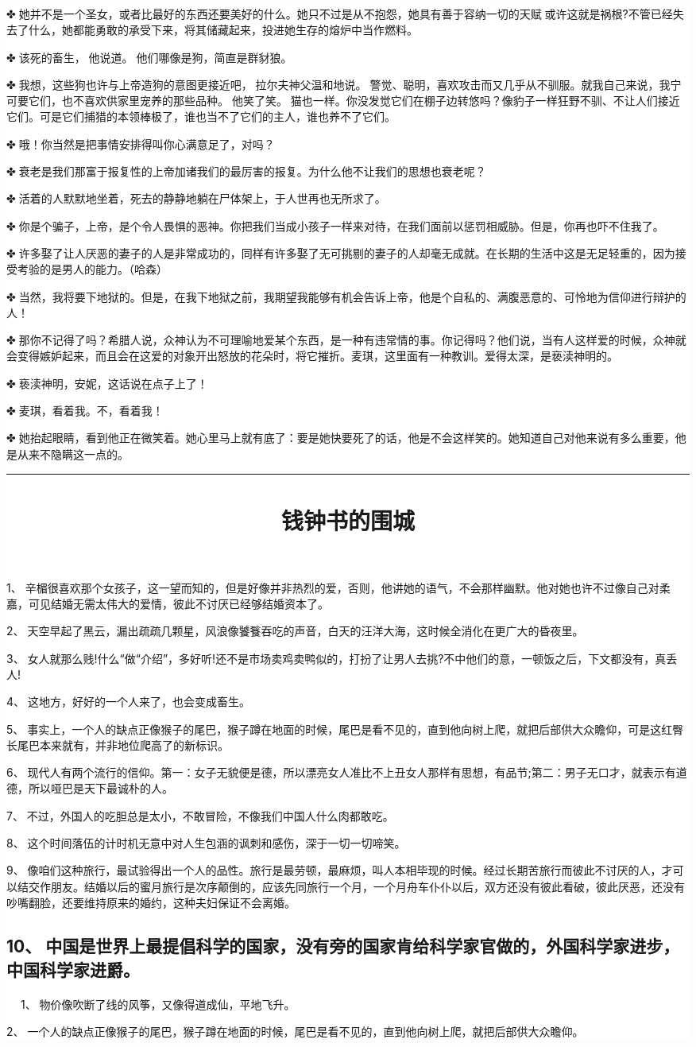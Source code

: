 ✤ 她并不是一个圣女，或者比最好的东西还要美好的什么。她只不过是从不抱怨，她具有善于容纳一切的天赋  或许这就是祸根?不管已经失去了什么，她都能勇敢的承受下来，将其储藏起来，投进她生存的熔炉中当作燃料。

✤ 该死的畜生， 他说道。 他们哪像是狗，简直是群豺狼。  

✤ 我想，这些狗也许与上帝造狗的意图更接近吧， 拉尔夫神父温和地说。 警觉、聪明，喜欢攻击而又几乎从不驯服。就我自己来说，我宁可要它们，也不喜欢供家里宠养的那些品种。 他笑了笑。 猫也一样。你没发觉它们在棚子边转悠吗？像豹子一样狂野不驯、不让人们接近它们。可是它们捕猎的本领棒极了，谁也当不了它们的主人，谁也养不了它们。 

✤ 哦！你当然是把事情安排得叫你心满意足了，对吗？

✤ 衰老是我们那富于报复性的上帝加诸我们的最厉害的报复。为什么他不让我们的思想也衰老呢？ 

✤ 活着的人默默地坐着，死去的静静地躺在尸体架上，于人世再也无所求了。

✤ 你是个骗子，上帝，是个令人畏惧的恶神。你把我们当成小孩子一样来对待，在我们面前以惩罚相威胁。但是，你再也吓不住我了。

✤ 许多娶了让人厌恶的妻子的人是非常成功的，同样有许多娶了无可挑剔的妻子的人却毫无成就。在长期的生活中这是无足轻重的，因为接受考验的是男人的能力。（哈森）

✤ 当然，我将要下地狱的。但是，在我下地狱之前，我期望我能够有机会告诉上帝，他是个自私的、满腹恶意的、可怜地为信仰进行辩护的人！

✤ 那你不记得了吗？希腊人说，众神认为不可理喻地爱某个东西，是一种有违常情的事。你记得吗？他们说，当有人这样爱的时候，众神就会变得嫉妒起来，而且会在这爱的对象开出怒放的花朵时，将它摧折。麦琪，这里面有一种教训。爱得太深，是亵渎神明的。  

✤ 亵渎神明，安妮，这话说在点子上了！ 

✤ 麦琪，看着我。不，看着我！  

✤ 她抬起眼睛，看到他正在微笑着。她心里马上就有底了：要是她快要死了的话，他是不会这样笑的。她知道自己对他来说有多么重要，他是从来不隐瞒这一点的。


---

# <center><a>钱钟书的围城</a></center>

<br>

1、 辛楣很喜欢那个女孩子，这一望而知的，但是好像并非热烈的爱，否则，他讲她的语气，不会那样幽默。他对她也许不过像自己对柔嘉，可见结婚无需太伟大的爱情，彼此不讨厌已经够结婚资本了。

2、 天空早起了黑云，漏出疏疏几颗星，风浪像饕餮吞吃的声音，白天的汪洋大海，这时候全消化在更广大的昏夜里。

3、 女人就那么贱!什么“做“介绍”，多好听!还不是市场卖鸡卖鸭似的，打扮了让男人去挑?不中他们的意，一顿饭之后，下文都没有，真丢人!

4、 这地方，好好的一个人来了，也会变成畜生。

5、 事实上，一个人的缺点正像猴子的尾巴，猴子蹲在地面的时候，尾巴是看不见的，直到他向树上爬，就把后部供大众瞻仰，可是这红臀长尾巴本来就有，并非地位爬高了的新标识。

6、 现代人有两个流行的信仰。第一：女子无貌便是德，所以漂亮女人准比不上丑女人那样有思想，有品节;第二：男子无口才，就表示有道德，所以哑巴是天下最诚朴的人。

7、 不过，外国人的吃胆总是太小，不敢冒险，不像我们中国人什么肉都敢吃。

8、 这个时间落伍的计时机无意中对人生包涵的讽刺和感伤，深于一切一切啼笑。

9、 像咱们这种旅行，最试验得出一个人的品性。旅行是最劳顿，最麻烦，叫人本相毕现的时候。经过长期苦旅行而彼此不讨厌的人，才可以结交作朋友。结婚以后的蜜月旅行是次序颠倒的，应该先同旅行一个月，一个月舟车仆仆以后，双方还没有彼此看破，彼此厌恶，还没有吵嘴翻脸，还要维持原来的婚约，这种夫妇保证不会离婚。

10、 中国是世界上最提倡科学的国家，没有旁的国家肯给科学家官做的，外国科学家进步，中国科学家进爵。
---
　
1、 物价像吹断了线的风筝，又像得道成仙，平地飞升。

2、 一个人的缺点正像猴子的尾巴，猴子蹲在地面的时候，尾巴是看不见的，直到他向树上爬，就把后部供大众瞻仰。
